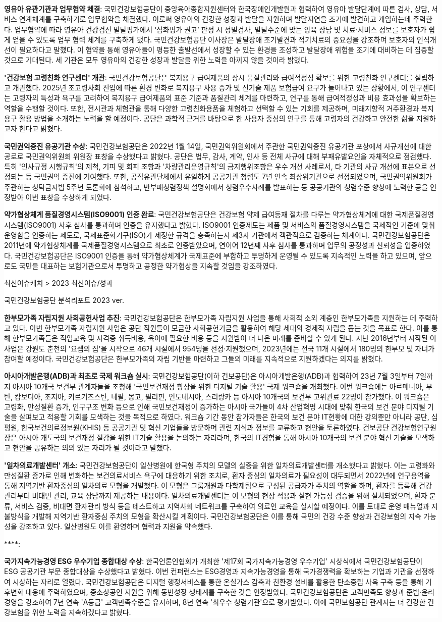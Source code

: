 **영유아 유관기관과 업무협약 체결**: 국민건강보험공단이 중앙육아종합지원센터와 한국장애인개발원과 협력하여 영유아 발달단계에 따른 검사, 상담, 서비스 연계체계를 구축하기로 업무협약을 체결했다. 이로써 영유아의 건강한 성장과 발달을 지원하며 발달지연을 조기에 발견하고 개입하는데 주력한다. 업무협약에 따라 영유아 건강검진 발달평가에서 ‘심화평가 권고’ 판정 시 정밀검사, 발달수준에 맞는 양육 상담 및 치료·서비스 정보를 보호자가 쉽게 얻을 수 있도록 업무 협력 체계를 구축하게 됐다. 국민건강보험공단 이사장은 발달장애 조기발견과 적기치료의 중요성을 강조하며 보호자의 인식개선이 필요하다고 말했다. 이 협약을 통해 영유아들이 평등한 출발선에서 성장할 수 있는 환경을 조성하고 발달장애 위험을 조기에 대비하는 데 집중할 것으로 기대된다. 세 기관은 모두 영유아의 건강한 성장과 발달을 위한 노력을 아끼지 않을 것이라 밝혔다.

**'건강보험 고령친화 연구센터' 개관**: 국민건강보험공단은 복지용구 급여제품의 상시 품질관리와 급여적정성 확보를 위한 고령친화 연구센터를 설립하고 개관했다. 2025년 초고령사회 진입에 따른 환경 변화로 복지용구 사용 증가 및 신기술 제품 보험급여 요구가 늘어나고 있는 상황에서, 이 연구센터는 고령자의 특성과 욕구를 고려하여 복지용구 급여제품의 표준 기준과 품질관리 체계를 마련하고, 연구를 통해 급여적정성과 비용 효과성을 확보하는 역할을 수행할 것이다. 또한, 전시관과 체험관을 통해 다양한 고령친화용품을 체험하고 선택할 수 있는 기회를 제공하며, 미래지향적 거주환경과 복지용구 활용 방법을 소개하는 노력을 할 예정이다. 공단은 과학적 근거를 바탕으로 한 사용자 중심의 연구를 통해 고령자의 건강하고 안전한 삶을 지원하고자 한다고 밝혔다.

**국민권익증진 유공기관 수상**: 국민건강보험공단은 2022년 1월 14일, 국민권익위원회에서 주관한 국민권익증진 유공기관 포상에서 사규개선에 대한 공로로 국민권익위원회 위원장 표창을 수상했다고 밝혔다. 공단은 법무, 감사, 계약, 인사 등 전체 사규에 대해 부패유발요인을 자체적으로 점검했다. 특히 '인사규정 시행규칙'의 제척, 기피 및 회피 조항과 '차량관리운영규칙'의 금지행위조항은 우수 개선 사례로서, 타 기관의 사규 개선에 표본으로 선정되는 등 국민권익 증진에 기여했다. 또한, 공직유관단체에서 유일하게 공공기관 청렴도 7년 연속 최상위기관으로 선정되었으며, 국민권익위원회가 주관하는 청탁금지법 5주년 토론회에 참석하고, 반부패청렴정책 설명회에서 청렴우수사례를 발표하는 등 공공기관의 청렴수준 향상에 노력한 공을 인정받아 이번 표창을 수상하게 되었다.

**약가협상체계 품질경영시스템(ISO9001) 인증 완료**: 국민건강보험공단은 건강보험 약제 급여등재 절차를 다루는 약가협상체계에 대한 국제품질경영시스템(ISO9001) 사후 심사를 통과하며 인증을 유지했다고 밝혔다. ISO9001 인증제도는 제품 및 서비스의 품질경영시스템을 국제적인 기준에 맞춰 운영함을 인증하는 제도로, 국제표준화기구(ISO)가 제정한 규격을 충족하는지 제3자 기관에서 객관적으로 검증하는 체계이다. 국민건강보험공단은 2011년에 약가협상체계를 국제품질경영시스템으로 최초로 인증받았으며, 연이어 12년째 사후 심사를 통과하며 업무의 공정성과 신뢰성을 입증하였다. 국민건강보험공단은 ISO9001 인증을 통해 약가협상체계가 국제표준에 부합하고 투명하게 운영될 수 있도록 지속적인 노력을 하고 있으며, 앞으로도 국민을 대표하는 보험기관으로서 투명하고 공정한 약가협상을 지속할 것임을 강조하였다.

최신이슈캐치 > 2023 최신이슈/성과

국민건강보험공단 분석리포트 2023 ver.

**한부모가족 자립지원 사회공헌사업 추진**: 국민건강보험공단은 한부모가족 자립지원 사업을 통해 사회적 소외 계층인 한부모가족을 지원하는 데 주력하고 있다. 이번 한부모가족 자립지원 사업은 공단 직원들이 모금한 사회공헌기금을 활용하여 해당 세대의 경제적 자립을 돕는 것을 목표로 한다. 이를 통해 한부모가족들은 직업교육 및 자격증 취득비용, 육아에 필요한 비용 등을 지원받아 더 나은 미래를 준비할 수 있게 된다. 지난 2016년부터 시작된 이 사업은 강원도 춘천의 '요셉의 집'을 시작으로 46개 시설에서 954명을 선정·지원했으며, 2023년에는 전국 11개 시설에서 180명의 한부모 및 자녀가 참여할 예정이다. 국민건강보험공단은 한부모가족의 자립 기반을 마련하고 그들의 미래를 지속적으로 지원하겠다는 의지를 밝혔다.

**아시아개발은행(ADB)과 최초로 국제 워크숍 실시**: 국민건강보험공단(이하 건보공단)은 아시아개발은행(ADB)과 협력하여 23년 7월 3일부터 7일까지 아시아 10개국 보건부 관계자들을 초청해 '국민보건재정 향상을 위한 디지털 기술 활용' 국제 워크숍을 개최했다. 이번 워크숍에는 아르메니아, 부탄, 캄보디아, 조지아, 키르기즈스탄, 네팔, 몽고, 필리핀, 인도네시아, 스리랑카 등 아시아 10개국의 보건부 고위관료 22명이 참가했다. 이 워크숍은 고령화, 만성질환 증가, 인구구조 변화 등으로 인해 국민보건재정이 증가하는 아시아 국가들이 4차 산업혁명 시대에 맞춰 한국의 보건 분야 디지털 기술을 살펴보고 적용할 기회를 모색하는 것을 목적으로 하였다. 워크숍 기간 동안 참가자들은 한국의 보건 분야 IT현황에 대한 강의뿐만 아니라 공단, 심평원, 한국보건의료정보원(KHIS) 등 공공기관 및 혁신 기업들을 방문하며 관련 지식과 정보를 교류하고 현안을 토론하였다. 건보공단 건강보험연구원장은 아시아 개도국의 보건재정 절감을 위한 IT기술 활용을 논의하는 자리라며, 한국의 IT경험을 통해 아시아 10개국의 보건 분야 혁신 기술을 모색하고 현안을 공유하는 의의 있는 자리가 될 것이라고 말했다.

**'일차의료개발센터' 개소**: 국민건강보험공단이 일산병원에 한국형 주치의 모델의 실증을 위한 일차의료개발센터를 개소했다고 밝혔다. 이는 고령화와 만성질환 증가로 인해 변화하는 보건의료서비스 욕구에 대응하기 위한 조치로, 환자 중심의 일차의료가 필요성이 대두되면서 2022년에 연구용역을 통해 지역기반 환자중심의 일차의료 모형을 개발했다. 이 모형은 그룹개원과 다학제팀으로 구성된 공급자가 주치의 역할을 하며, 환자를 등록해 건강관리부터 비대면 관리, 교육 상담까지 제공하는 내용이다. 일차의료개발센터는 이 모형의 현장 적용과 실현 가능성 검증을 위해 설치되었으며, 환자 분류, 서비스 검증, 비대면 환자관리 방식 등을 테스트하고 지역사회 네트워크를 구축하여 의료인 교육을 실시할 예정이다. 이를 토대로 운영 매뉴얼과 지불방식을 개발해 지역기반 환자중심 주치의 모형을 확산시킬 계획이다. 국민건강보험공단은 이를 통해 국민의 건강 수준 향상과 건강보험의 지속 가능성을 강조하고 있다. 일산병원도 이를 환영하며 협력과 지원을 약속했다.

****: 

**국가지속가능경영 ESG 우수기업 종합대상 수상**: 한국언론인협회가 개최한 '제17회 국가지속가능경영 우수기업' 시상식에서 국민건강보험공단이 ESG 공공기관 부문 종합대상을 수상했다고 밝혔다. 이번 컨퍼런스는 ESG경영과 지속가능경영을 통해 국가경쟁력을 확보하는 기업과 기관을 선정하여 시상하는 자리로 열렸다. 국민건강보험공단은 디지털 행정서비스를 통한 온실가스 감축과 친환경 설비를 활용한 탄소중립 사옥 구축 등을 통해 기후변화 대응에 주력하였으며, 중소상공인 지원을 위해 동반성장 생태계를 구축한 것을 인정받았다. 국민건강보험공단은 고객만족도 향상과 준법·윤리경영을 강조하여 7년 연속 'A등급' 고객만족수준을 유지하며, 8년 연속 '최우수 청렴기관'으로 평가받았다. 이에 국민보험공단 관계자는 더 건강한 건강보험을 위한 노력을 지속하겠다고 밝혔다.
